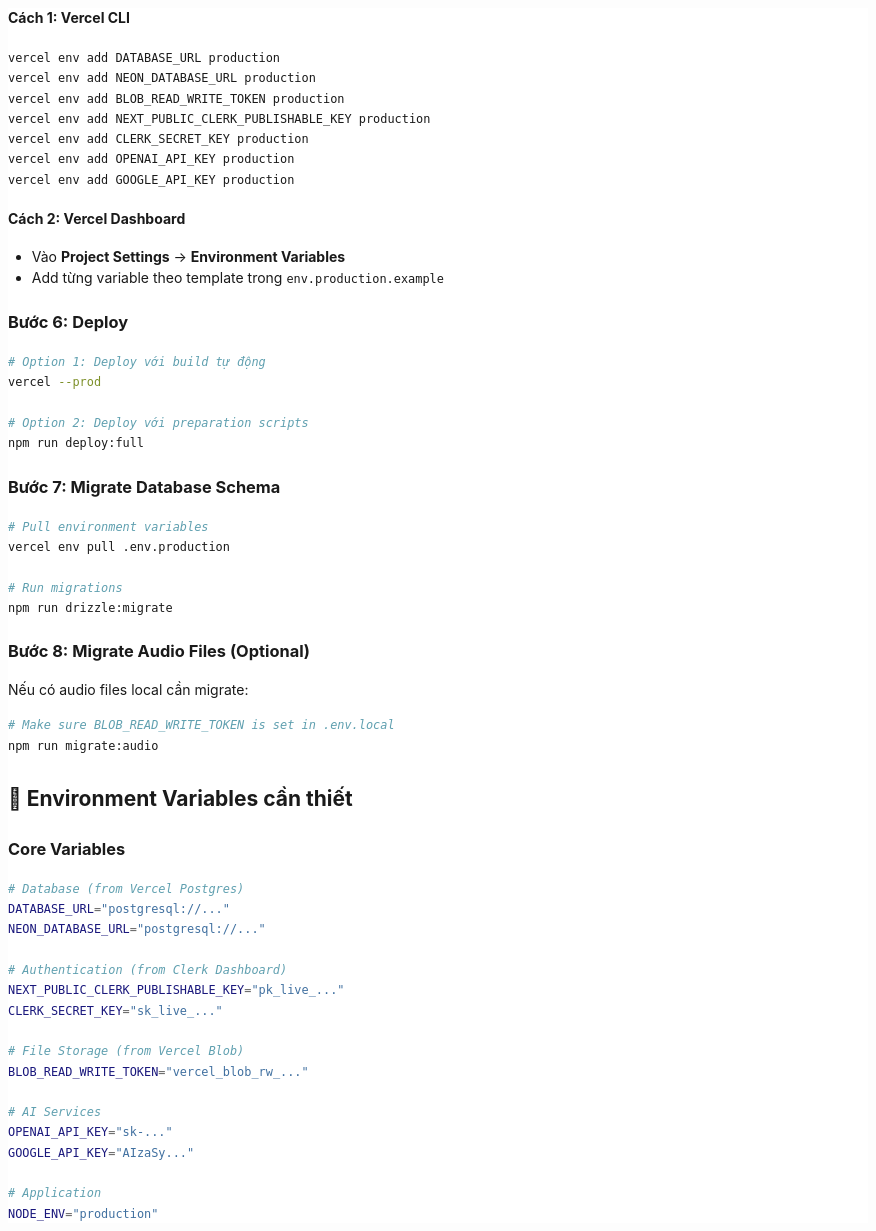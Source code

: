 #### Cách 1: Vercel CLI
```bash
vercel env add DATABASE_URL production
vercel env add NEON_DATABASE_URL production
vercel env add BLOB_READ_WRITE_TOKEN production
vercel env add NEXT_PUBLIC_CLERK_PUBLISHABLE_KEY production
vercel env add CLERK_SECRET_KEY production
vercel env add OPENAI_API_KEY production
vercel env add GOOGLE_API_KEY production
```

#### Cách 2: Vercel Dashboard
- Vào **Project Settings** → **Environment Variables**
- Add từng variable theo template trong `env.production.example`

### Bước 6: Deploy

```bash
# Option 1: Deploy với build tự động
vercel --prod

# Option 2: Deploy với preparation scripts
npm run deploy:full
```

### Bước 7: Migrate Database Schema

```bash
# Pull environment variables
vercel env pull .env.production

# Run migrations
npm run drizzle:migrate
```

### Bước 8: Migrate Audio Files (Optional)

Nếu có audio files local cần migrate:

```bash
# Make sure BLOB_READ_WRITE_TOKEN is set in .env.local
npm run migrate:audio
```

## 🔧 Environment Variables cần thiết

### Core Variables

```bash
# Database (from Vercel Postgres)
DATABASE_URL="postgresql://..."
NEON_DATABASE_URL="postgresql://..."

# Authentication (from Clerk Dashboard)
NEXT_PUBLIC_CLERK_PUBLISHABLE_KEY="pk_live_..."
CLERK_SECRET_KEY="sk_live_..."

# File Storage (from Vercel Blob)
BLOB_READ_WRITE_TOKEN="vercel_blob_rw_..."

# AI Services
OPENAI_API_KEY="sk-..."
GOOGLE_API_KEY="AIzaSy..."

# Application
NODE_ENV="production"
```